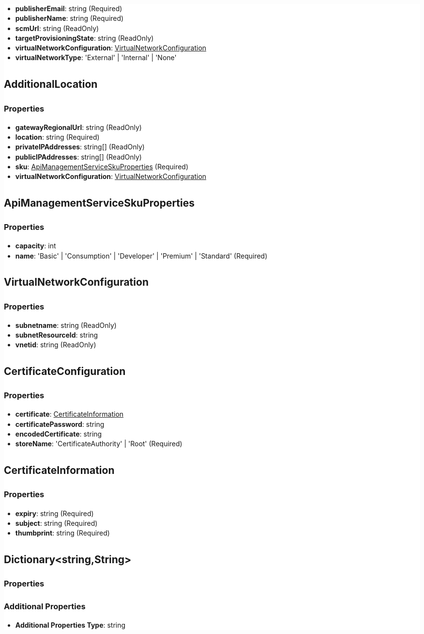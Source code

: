 * **publisherEmail**: string (Required)
* **publisherName**: string (Required)
* **scmUrl**: string (ReadOnly)
* **targetProvisioningState**: string (ReadOnly)
* **virtualNetworkConfiguration**: [VirtualNetworkConfiguration](#virtualnetworkconfiguration)
* **virtualNetworkType**: 'External' | 'Internal' | 'None'

## AdditionalLocation
### Properties
* **gatewayRegionalUrl**: string (ReadOnly)
* **location**: string (Required)
* **privateIPAddresses**: string[] (ReadOnly)
* **publicIPAddresses**: string[] (ReadOnly)
* **sku**: [ApiManagementServiceSkuProperties](#apimanagementserviceskuproperties) (Required)
* **virtualNetworkConfiguration**: [VirtualNetworkConfiguration](#virtualnetworkconfiguration)

## ApiManagementServiceSkuProperties
### Properties
* **capacity**: int
* **name**: 'Basic' | 'Consumption' | 'Developer' | 'Premium' | 'Standard' (Required)

## VirtualNetworkConfiguration
### Properties
* **subnetname**: string (ReadOnly)
* **subnetResourceId**: string
* **vnetid**: string (ReadOnly)

## CertificateConfiguration
### Properties
* **certificate**: [CertificateInformation](#certificateinformation)
* **certificatePassword**: string
* **encodedCertificate**: string
* **storeName**: 'CertificateAuthority' | 'Root' (Required)

## CertificateInformation
### Properties
* **expiry**: string (Required)
* **subject**: string (Required)
* **thumbprint**: string (Required)

## Dictionary<string,String>
### Properties
### Additional Properties
* **Additional Properties Type**: string
